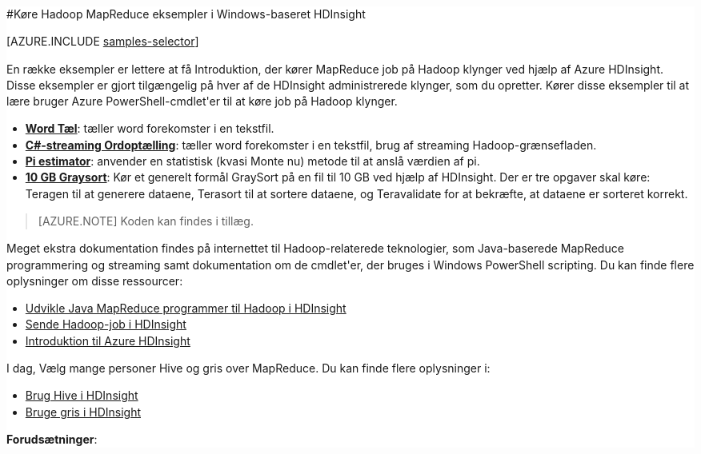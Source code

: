 <properties
    pageTitle="Køre Hadoop eksemplerne i HDInsight | Microsoft Azure"
    description="Kom i gang ved hjælp af tjenesten Azure HDInsight med de eksempler, der. Bruge PowerShell-scripts, der kører MapReduce programmer på dataklynger."
    services="hdinsight"
    documentationCenter=""
    tags="azure-portal"
    authors="mumian"
    manager="jhubbard"
    editor="cgronlun"/>

<tags
    ms.service="hdinsight"
    ms.workload="big-data"
    ms.tgt_pltfrm="na"
    ms.devlang="na"
    ms.topic="article"
    ms.date="10/21/2016"
    ms.author="jgao"/>

#<a name="run-hadoop-mapreduce-samples-in-windows-based-hdinsight"></a>Køre Hadoop MapReduce eksempler i Windows-baseret HDInsight

[AZURE.INCLUDE [samples-selector](../../includes/hdinsight-run-samples-selector.md)]

En række eksempler er lettere at få Introduktion, der kører MapReduce job på Hadoop klynger ved hjælp af Azure HDInsight. Disse eksempler er gjort tilgængelig på hver af de HDInsight administrerede klynger, som du opretter. Kører disse eksempler til at lære bruger Azure PowerShell-cmdlet'er til at køre job på Hadoop klynger.

- [**Word Tæl**][hdinsight-sample-wordcount]: tæller word forekomster i en tekstfil.
- [**C#-streaming Ordoptælling**][hdinsight-sample-csharp-streaming]: tæller word forekomster i en tekstfil, brug af streaming Hadoop-grænsefladen.
- [**Pi estimator**][hdinsight-sample-pi-estimator]: anvender en statistisk (kvasi Monte nu) metode til at anslå værdien af pi.
- [**10 GB Graysort**][hdinsight-sample-10gb-graysort]: Kør et generelt formål GraySort på en fil til 10 GB ved hjælp af HDInsight. Der er tre opgaver skal køre: Teragen til at generere dataene, Terasort til at sortere dataene, og Teravalidate for at bekræfte, at dataene er sorteret korrekt.

>[AZURE.NOTE] Koden kan findes i tillæg. 

Meget ekstra dokumentation findes på internettet til Hadoop-relaterede teknologier, som Java-baserede MapReduce programmering og streaming samt dokumentation om de cmdlet'er, der bruges i Windows PowerShell scripting. Du kan finde flere oplysninger om disse ressourcer:

- [Udvikle Java MapReduce programmer til Hadoop i HDInsight](hdinsight-develop-deploy-java-mapreduce-linux.md)
- [Sende Hadoop-job i HDInsight](hdinsight-submit-hadoop-jobs-programmatically.md)
- [Introduktion til Azure HDInsight][hdinsight-introduction]

I dag, Vælg mange personer Hive og gris over MapReduce.  Du kan finde flere oplysninger i:

- [Brug Hive i HDInsight](hdinsight-use-hive.md)
- [Bruge gris i HDInsight](hdinsight-use-pig.md)
 
**Forudsætninger**:


[hdinsight-errors]: hdinsight-debug-jobs.md
[hdinsight-sdk-documentation]: https://msdn.microsoft.com/library/azure/dn479185.aspx
[hdinsight-submit-jobs]: hdinsight-submit-hadoop-jobs-programmatically.md
[hdinsight-introduction]: hdinsight-hadoop-introduction.md
[powershell-install-configure]: ../powershell-install-configure.md
[hdinsight-get-started]: hdinsight-hadoop-linux-tutorial-get-started.md
[hdinsight-samples]: hdinsight-run-samples.md
[hdinsight-sample-10gb-graysort]: #hdinsight-sample-10gb-graysort
[hdinsight-sample-csharp-streaming]: #hdinsight-sample-csharp-streaming
[hdinsight-sample-pi-estimator]: #hdinsight-sample-pi-estimator
[hdinsight-sample-wordcount]: #hdinsight-sample-wordcount
[hdinsight-use-hive]: hdinsight-use-hive.md
[hdinsight-use-pig]: hdinsight-use-pig.md
[streamreader]: http://msdn.microsoft.com/library/system.io.streamreader.aspx
[console-writeline]: http://msdn.microsoft.com/library/system.console.writeline
[stdin-stdout-stderr]: https://msdn.microsoft.com/library/3x292kth.aspx
